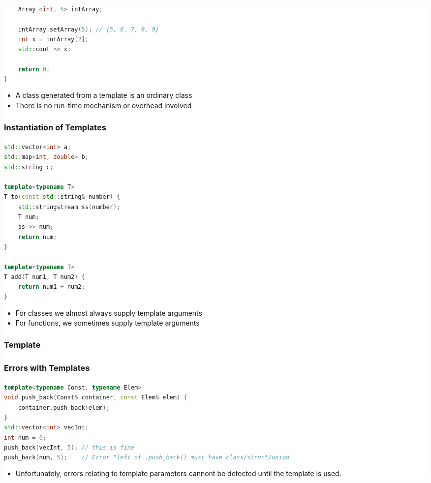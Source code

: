 ```cpp
    Array <int, 5> intArray;

    intArray.setArray(5); // {5, 6, 7, 8, 9}
    int x = intArray[2];
    std::cout << x;

    return 0;
}
```

* A class generated from a template is an ordinary class
* There is no run-time mechanism or overhead involved

### Instantiation of Templates

```cpp
std::vector<int> a;
std::map<int, double> b;
std::string c;

template<typename T> 
T to(const std::string& number) {
    std::stringstream ss(number);
    T num;
    ss >> num;
    return num;
}

template<typename T> 
T add(T num1, T num2) {
    return num1 + num2;
}
```

* For classes we almost always supply template arguments
* For functions, we sometimes supply template arguments

### Template

### Errors with Templates

```cpp
template<typename Const, typename Elem>
void push_back(Const& container, const Elem& elem) {
    container.push_back(elem);
}
std::vector<int> vecInt;
int num = 0;
push_back(vecInt, 5); // this is fine
push_back(num, 5);    // Error "left of .push_back() must have class/struct/union
```

* Unfortunately, errors relating to template parameters cannont be detected until the template is used.
